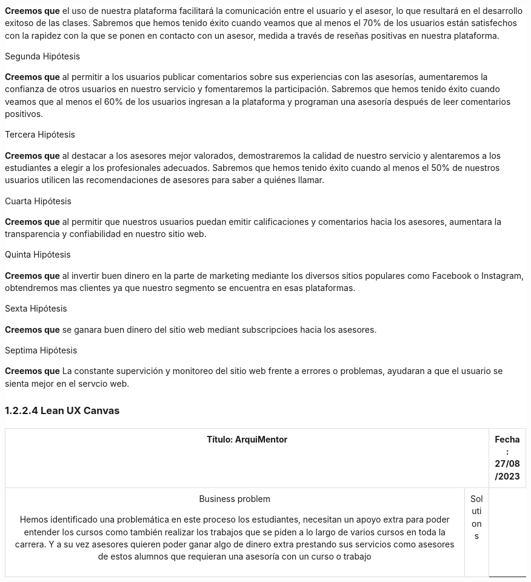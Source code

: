 **Creemos que** el uso de nuestra plataforma facilitará la comunicación entre el usuario y el asesor, lo que resultará en el desarrollo exitoso de las clases. Sabremos que hemos tenido éxito cuando veamos que al menos el 70% de los usuarios están satisfechos con la rapidez con la que se ponen en contacto con un asesor, medida a través de reseñas positivas en nuestra plataforma.

Segunda Hipótesis

**Creemos que** al permitir a los usuarios publicar comentarios sobre sus experiencias con las asesorías, aumentaremos la confianza de otros usuarios en nuestro servicio y fomentaremos la participación. Sabremos que hemos tenido éxito cuando veamos que al menos el 60% de los usuarios ingresan a la plataforma y programan una asesoría después de leer comentarios positivos.

Tercera Hipótesis

**Creemos que** al destacar a los asesores mejor valorados, demostraremos la calidad de nuestro servicio y alentaremos a los estudiantes a elegir a los profesionales adecuados. Sabremos que hemos tenido éxito cuando al menos el 50% de nuestros usuarios utilicen las recomendaciones de asesores para saber a quiénes llamar.

Cuarta Hipótesis

**Creemos que** al permitir que nuestros usuarios puedan emitir calificaciones y comentarios hacia los asesores, aumentara la transparencia y confiabilidad en nuestro sitio web.

Quinta Hipótesis

**Creemos que** al invertir buen dinero en la parte de marketing mediante los diversos sitios populares como Facebook o Instagram, obtendremos mas clientes ya que nuestro segmento se encuentra en esas plataformas. 

Sexta Hipótesis

**Creemos que** se ganara buen dinero del sitio web mediant subscripcioes hacia los asesores.

Septima Hipótesis

**Creemos que** La constante supervición y monitoreo del sitio web frente a errores o problemas, ayudaran a que el usuario se sienta mejor en el servcio web.

### 1.2.2.4 Lean UX Canvas

<table>
  <tr>
  <th style="border:1px solid #dddddd; padding: 8px; text-align:center;" colspan="2">Título: ArquiMentor</th>
    <th style="border:1px solid #dddddd; padding: 8px; text-align:center;">Fecha: 27/08/2023</th>
  </tr>
  <tr>
   <tr>
  <td style="border:1px solid #dddddd; padding: 8px; text-align:center;">Business problem

Hemos identificado una problemática en este proceso los estudiantes, necesitan un apoyo extra para poder entender los cursos como también realizar los trabajos que se piden a lo largo de varios cursos en toda la carrera. Y a su vez asesores quieren poder ganar algo de dinero extra prestando sus servicios como asesores de estos alumnos que requieran una asesoría con un curso o trabajo
</td>
  <td style="border:1px solid #dddddd; padding: 8px; text-align:center;" rowspan="2">Solutions
